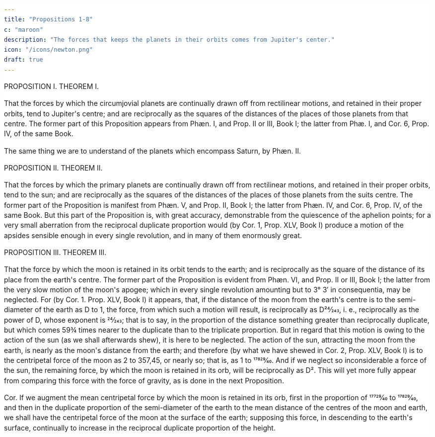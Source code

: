 ```yaml
---
title: "Propositions 1-8"
c: "maroon"
description: "The forces that keeps the planets in their orbits comes from Jupiter's center."
icon: "/icons/newton.png"
draft: true
---
```




PROPOSITION I. THEOREM I.

That the forces by which the circumjovial planets are continually drawn off from rectilinear motions, and retained in their proper orbits, tend to Jupiter's centre; and are reciprocally as the squares of the distances of the places of those planets from that centre.
The former part of this Proposition appears from Phæn. I, and Prop. II or III, Book I; the latter from Phæ. I, and Cor. 6, Prop. IV, of the same Book.

The same thing we are to understand of the planets which encompass Saturn, by Phæn. II.



PROPOSITION II. THEOREM II.

That the forces by which the primary planets are continually drawn off from rectilinear motions, and retained in their proper orbits, tend to the sun; and are reciprocally as the squares of the distances of the places of those planets from the suits centre.
The former part of the Proposition is manifest from Phæn. V, and Prop. II, Book I; the latter from Phæn. IV, and Cor. 6, Prop. IV, of the same Book. But this part of the Proposition is, with great accuracy, demonstrable from the quiescence of the aphelion points; for a very small aberration from the reciprocal duplicate proportion would (by Cor. 1, Prop. XLV, Book I) produce a motion of the apsides sensible enough in every single revolution, and in many of them enormously great.



PROPOSITION III. THEOREM III.

That the force by which the moon is retained in its orbit tends to the earth; and is reciprocally as the square of the distance of its place from the earth's centre.
The former part of the Proposition is evident from Phæn. VI, and Prop. II or III, Book I; the latter from the very slow motion of the moon's apogee; which in every single revolution amounting but to 3° 3′ in consequentia, may be neglected. For (by Cor. 1. Prop. XLV, Book I) it appears, that, if the distance of the moon from the earth's centre is to the semi-diameter of the earth as D to 1, the force, from which such a motion will result, is reciprocally as D²4⁄243, i. e., reciprocally as the power of D, whose exponent is 24⁄243; that is to say, in the proportion of the distance something greater than reciprocally duplicate, but which comes 59¾ times nearer to the duplicate than to the triplicate proportion. But in regard that this motion is owing to the action of the sun (as we shall afterwards shew), it is here to be neglected. The action of the sun, attracting the moon from the earth, is nearly as the moon's distance from the earth; and therefore (by what we have shewed in Cor. 2, Prop. XLV, Book I) is to the centripetal force of the moon as 2 to 357,45, or nearly so; that is, as 1 to 17829⁄40. And if we neglect so inconsiderable a force of the sun, the remaining force, by which the moon is retained in its orb, will be reciprocally as D². This will yet more fully appear from comparing this force with the force of gravity, as is done in the next Proposition.

Cor. If we augment the mean centripetal force by which the moon is retained in its orb, first in the proportion of 17729⁄40 to 17829⁄40, and then in the duplicate proportion of the semi-diameter of the earth to the mean distance of the centres of the moon and earth, we shall have the centripetal force of the moon at the surface of the earth; supposing this force, in descending to the earth's surface, continually to increase in the reciprocal duplicate proportion of the height.
